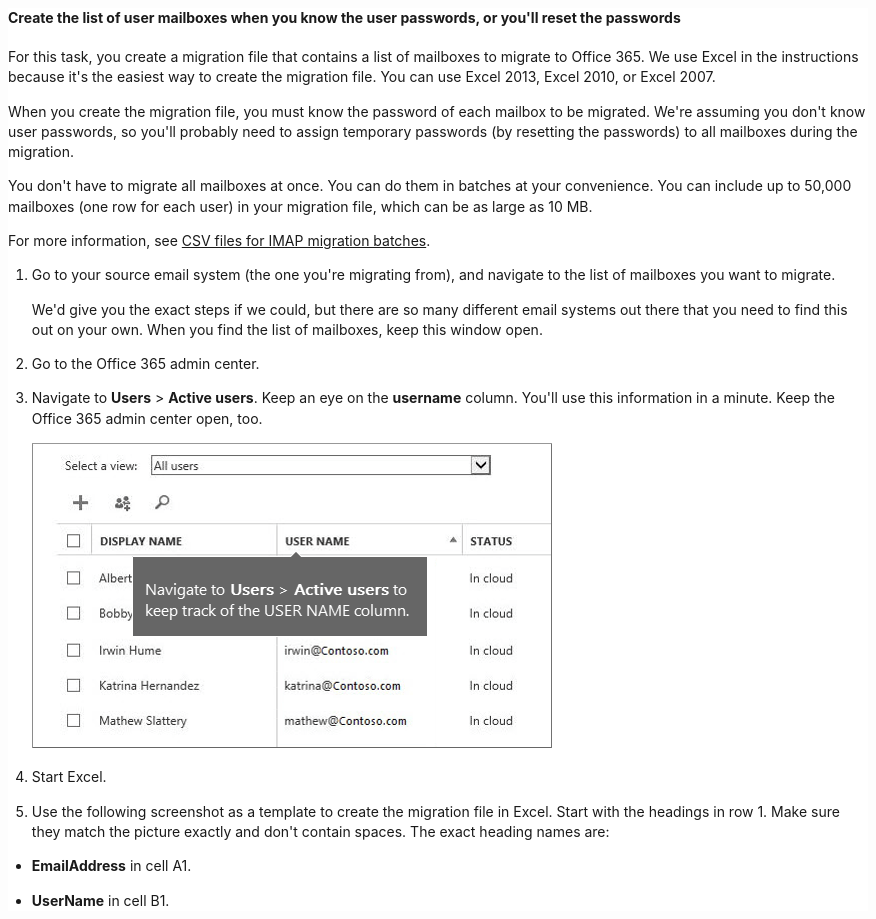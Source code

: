 #### Create the list of user mailboxes when you know the user passwords, or you'll reset the passwords
<a name="KnownPassword"> </a>

For this task, you create a migration file that contains a list of mailboxes to migrate to Office 365. We use Excel in the instructions because it's the easiest way to create the migration file. You can use Excel 2013, Excel 2010, or Excel 2007.
  
When you create the migration file, you must know the password of each mailbox to be migrated. We're assuming you don't know user passwords, so you'll probably need to assign temporary passwords (by resetting the passwords) to all mailboxes during the migration. 
  
You don't have to migrate all mailboxes at once. You can do them in batches at your convenience. You can include up to 50,000 mailboxes (one row for each user) in your migration file, which can be as large as 10 MB.
  
For more information, see [CSV files for IMAP migration batches](csv-files-for-imap-migrations.md).
  
1. Go to your source email system (the one you're migrating from), and navigate to the list of mailboxes you want to migrate. 
    
    We'd give you the exact steps if we could, but there are so many different email systems out there that you need to find this out on your own. When you find the list of mailboxes, keep this window open.
    
2. Go to the Office 365 admin center.
    
3. Navigate to **Users** \> **Active users**. Keep an eye on the **username** column. You'll use this information in a minute. Keep the Office 365 admin center open, too. 
    
    ![username column in the Office 365 admin center](../media/12d5b34e-cbb2-495c-a5f0-2ce816b96622.png)
  
4. Start Excel.
    
5. Use the following screenshot as a template to create the migration file in Excel. Start with the headings in row 1. Make sure they match the picture exactly and don't contain spaces. The exact heading names are:
    
  - **EmailAddress** in cell A1. 
    
  - **UserName** in cell B1. 
    